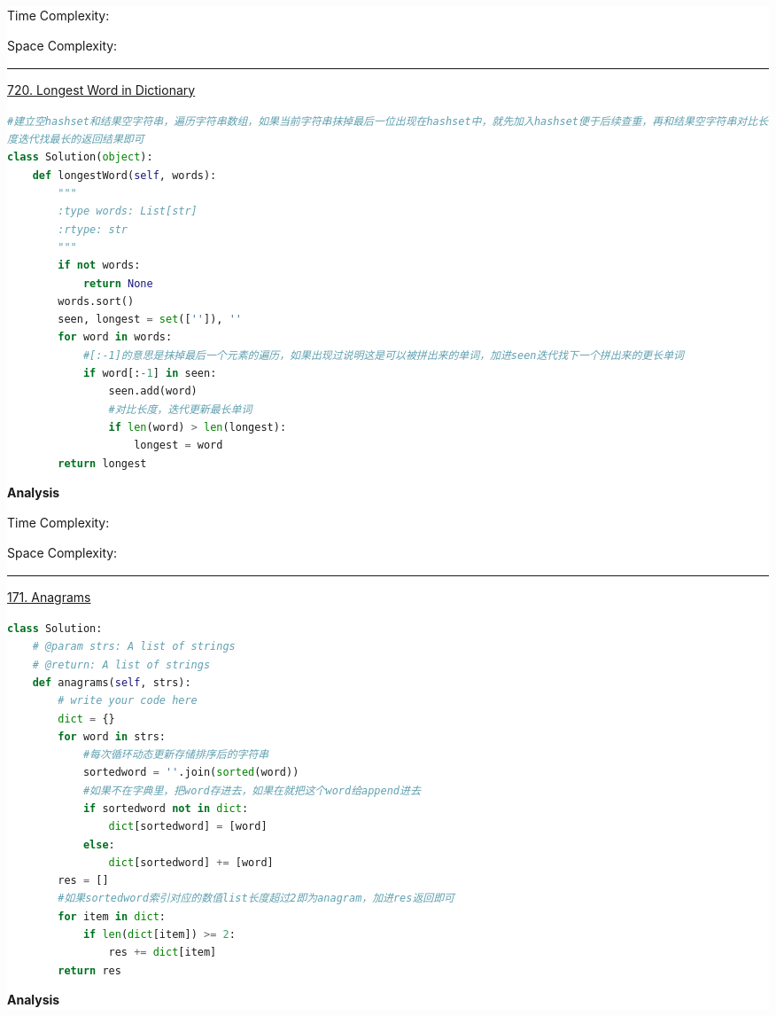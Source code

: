 Time Complexity: 

Space Complexity: 

---


[720. Longest Word in Dictionary](https://leetcode.com/problems/longest-word-in-dictionary/)

```python
#建立空hashset和结果空字符串，遍历字符串数组，如果当前字符串抹掉最后一位出现在hashset中，就先加入hashset便于后续查重，再和结果空字符串对比长度迭代找最长的返回结果即可
class Solution(object):
    def longestWord(self, words):
        """
        :type words: List[str]
        :rtype: str
        """
        if not words:
            return None
        words.sort()
        seen, longest = set(['']), ''
        for word in words:
            #[:-1]的意思是抹掉最后一个元素的遍历，如果出现过说明这是可以被拼出来的单词，加进seen迭代找下一个拼出来的更长单词
            if word[:-1] in seen:
                seen.add(word)
                #对比长度，迭代更新最长单词
                if len(word) > len(longest):
                    longest = word
        return longest
```
**Analysis**

Time Complexity: 

Space Complexity: 

---

[171. Anagrams](https://www.lintcode.com/problem/anagrams/description)

```python
class Solution:
    # @param strs: A list of strings
    # @return: A list of strings
    def anagrams(self, strs):
        # write your code here
        dict = {}
        for word in strs:
            #每次循环动态更新存储排序后的字符串
            sortedword = ''.join(sorted(word))
            #如果不在字典里，把word存进去，如果在就把这个word给append进去
            if sortedword not in dict:
                dict[sortedword] = [word] 
            else:
                dict[sortedword] += [word]
        res = []
        #如果sortedword索引对应的数值list长度超过2即为anagram，加进res返回即可
        for item in dict:
            if len(dict[item]) >= 2:
                res += dict[item]
        return res
```
**Analysis**
